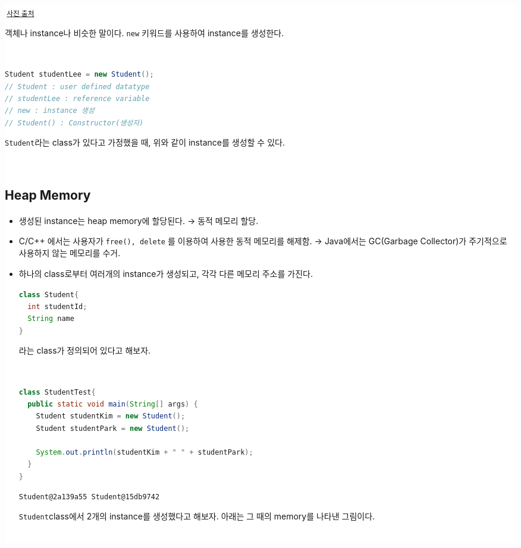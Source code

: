 <sub> [사진 출처](https://cremazer.github.io/java-Class-and-Object/) </sub>

객체나 instance나 비슷한 말이다. `new` 키워드를 사용하여 instance를 생성한다.

<br>

```java
Student studentLee = new Student();
// Student : user defined datatype
// studentLee : reference variable
// new : instance 생성
// Student() : Constructor(생성자)
```

`Student`라는 class가 있다고 가정했을 때, 위와 같이 instance를 생성할 수 있다.

<br>

## Heap Memory

- 생성된 instance는 heap memory에 할당된다. → 동적 메모리 할당.

- C/C++ 에서는 사용자가 `free(), delete` 를 이용하여 사용한 동적 메모리를 해제함. → Java에서는 GC(Garbage Collector)가 주기적으로 사용하지 않는 메모리를 수거.

- 하나의 class로부터 여러개의 instance가 생성되고, 각각 다른 메모리 주소를 가진다.

  ```java
  class Student{
    int studentId;
    String name
  }
  ```

  라는 class가 정의되어 있다고 해보자.

  <br>

  ```java
  class StudentTest{
    public static void main(String[] args) {
      Student studentKim = new Student();
      Student studentPark = new Student();
      
      System.out.println(studentKim + " " + studentPark);
    }
  }
  ```

  ```shell
  Student@2a139a55 Student@15db9742
  ```

  `Student`class에서 2개의 instance를 생성했다고 해보자. 아래는 그 때의 memory를 나타낸 그림이다.

  <br>
